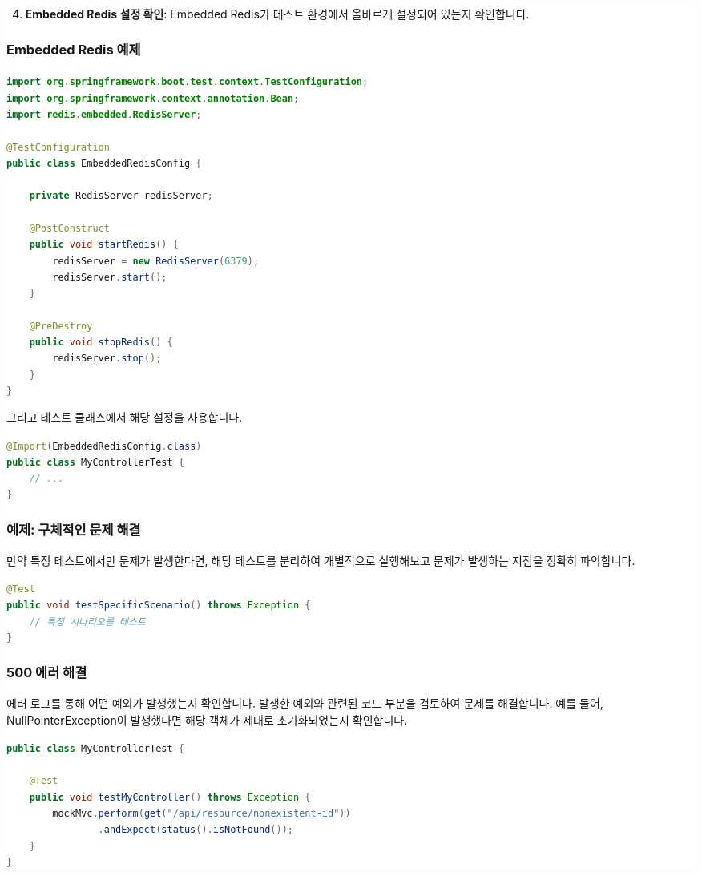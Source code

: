 4. **Embedded Redis 설정 확인**:
   Embedded Redis가 테스트 환경에서 올바르게 설정되어 있는지 확인합니다.

### Embedded Redis 예제

```java
import org.springframework.boot.test.context.TestConfiguration;
import org.springframework.context.annotation.Bean;
import redis.embedded.RedisServer;

@TestConfiguration
public class EmbeddedRedisConfig {

    private RedisServer redisServer;

    @PostConstruct
    public void startRedis() {
        redisServer = new RedisServer(6379);
        redisServer.start();
    }

    @PreDestroy
    public void stopRedis() {
        redisServer.stop();
    }
}
```

그리고 테스트 클래스에서 해당 설정을 사용합니다.

```java
@Import(EmbeddedRedisConfig.class)
public class MyControllerTest {
    // ...
}
```

### 예제: 구체적인 문제 해결

만약 특정 테스트에서만 문제가 발생한다면, 해당 테스트를 분리하여 개별적으로 실행해보고 문제가 발생하는 지점을 정확히 파악합니다.

```java
@Test
public void testSpecificScenario() throws Exception {
    // 특정 시나리오를 테스트
}
```

### 500 에러 해결
에러 로그를 통해 어떤 예외가 발생했는지 확인합니다. 발생한 예외와 관련된 코드 부분을 검토하여 문제를 해결합니다. 예를 들어, NullPointerException이 발생했다면 해당 객체가 제대로 초기화되었는지 확인합니다.

```java
public class MyControllerTest {

    @Test
    public void testMyController() throws Exception {
        mockMvc.perform(get("/api/resource/nonexistent-id"))
                .andExpect(status().isNotFound());
    }
}
```
